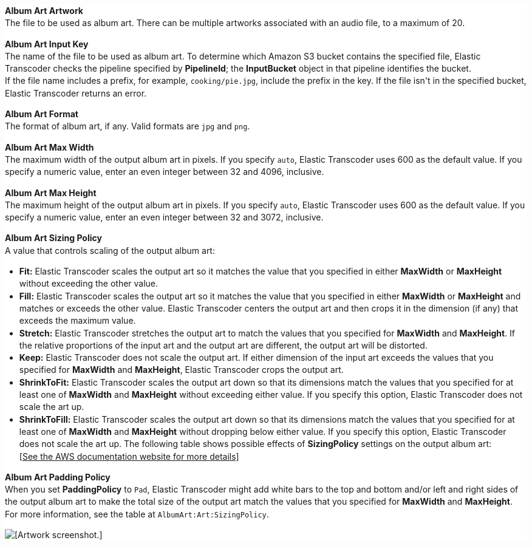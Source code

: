  **Album Art Artwork**  
The file to be used as album art\. There can be multiple artworks associated with an audio file, to a maximum of 20\.

 **Album Art Input Key**  
The name of the file to be used as album art\. To determine which Amazon S3 bucket contains the specified file, Elastic Transcoder checks the pipeline specified by **PipelineId**; the **InputBucket** object in that pipeline identifies the bucket\.  
If the file name includes a prefix, for example, `cooking/pie.jpg`, include the prefix in the key\. If the file isn't in the specified bucket, Elastic Transcoder returns an error\.

 **Album Art Format**  
The format of album art, if any\. Valid formats are `jpg` and `png`\.

 **Album Art Max Width**  
The maximum width of the output album art in pixels\. If you specify `auto`, Elastic Transcoder uses 600 as the default value\. If you specify a numeric value, enter an even integer between 32 and 4096, inclusive\.

 **Album Art Max Height**  
The maximum height of the output album art in pixels\. If you specify `auto`, Elastic Transcoder uses 600 as the default value\. If you specify a numeric value, enter an even integer between 32 and 3072, inclusive\.

 **Album Art Sizing Policy**  
A value that controls scaling of the output album art:  
+ **Fit:** Elastic Transcoder scales the output art so it matches the value that you specified in either **MaxWidth** or **MaxHeight** without exceeding the other value\.
+ **Fill:** Elastic Transcoder scales the output art so it matches the value that you specified in either **MaxWidth** or **MaxHeight** and matches or exceeds the other value\. Elastic Transcoder centers the output art and then crops it in the dimension \(if any\) that exceeds the maximum value\. 
+ **Stretch:** Elastic Transcoder stretches the output art to match the values that you specified for **MaxWidth** and **MaxHeight**\. If the relative proportions of the input art and the output art are different, the output art will be distorted\.
+ **Keep:** Elastic Transcoder does not scale the output art\. If either dimension of the input art exceeds the values that you specified for **MaxWidth** and **MaxHeight**, Elastic Transcoder crops the output art\.
+ **ShrinkToFit:** Elastic Transcoder scales the output art down so that its dimensions match the values that you specified for at least one of **MaxWidth** and **MaxHeight** without exceeding either value\. If you specify this option, Elastic Transcoder does not scale the art up\.
+ **ShrinkToFill:** Elastic Transcoder scales the output art down so that its dimensions match the values that you specified for at least one of **MaxWidth** and **MaxHeight** without dropping below either value\. If you specify this option, Elastic Transcoder does not scale the art up\.
The following table shows possible effects of **SizingPolicy** settings on the output album art:      
[\[See the AWS documentation website for more details\]](http://docs.aws.amazon.com/elastictranscoder/latest/developerguide/job-settings.html)

 **Album Art Padding Policy**  
When you set **PaddingPolicy** to `Pad`, Elastic Transcoder might add white bars to the top and bottom and/or left and right sides of the output album art to make the total size of the output art match the values that you specified for **MaxWidth** and **MaxHeight**\. For more information, see the table at `AlbumArt:Art:SizingPolicy`\.

![\[Artwork screenshot.\]](http://docs.aws.amazon.com/elastictranscoder/latest/developerguide/)
